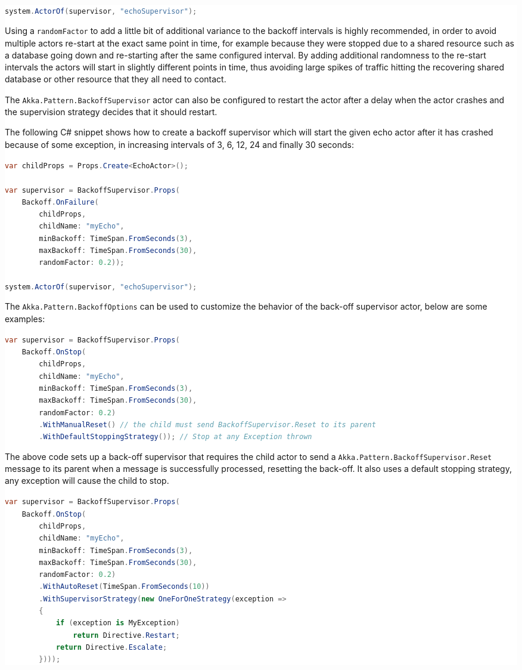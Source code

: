 ```csharp
system.ActorOf(supervisor, "echoSupervisor");
```

Using a `randomFactor` to add a little bit of additional variance to the backoff intervals is highly recommended, in order to avoid multiple actors re-start at the exact same point in time, for example because they were stopped due to a shared resource such as a database going down and re-starting after the same configured interval. By adding additional randomness to the re-start intervals the actors will start in slightly different points in time, thus avoiding large spikes of traffic hitting the recovering shared database or other resource that they all need to contact.

The `Akka.Pattern.BackoffSupervisor` actor can also be configured to restart the actor after a delay when the actor crashes and the supervision strategy decides that it should restart.

The following C# snippet shows how to create a backoff supervisor which will start the given echo actor after it has crashed because of some exception, in increasing intervals of 3, 6, 12, 24 and finally 30 seconds:
```csharp
var childProps = Props.Create<EchoActor>();

var supervisor = BackoffSupervisor.Props(
    Backoff.OnFailure(
        childProps,
        childName: "myEcho",
        minBackoff: TimeSpan.FromSeconds(3),
        maxBackoff: TimeSpan.FromSeconds(30),
        randomFactor: 0.2));

system.ActorOf(supervisor, "echoSupervisor");
```

The `Akka.Pattern.BackoffOptions` can be used to customize the behavior of the back-off supervisor actor, below are some examples:

```csharp
var supervisor = BackoffSupervisor.Props(
    Backoff.OnStop(
        childProps,
        childName: "myEcho",
        minBackoff: TimeSpan.FromSeconds(3),
        maxBackoff: TimeSpan.FromSeconds(30),
        randomFactor: 0.2)
        .WithManualReset() // the child must send BackoffSupervisor.Reset to its parent
        .WithDefaultStoppingStrategy()); // Stop at any Exception thrown
```

The above code sets up a back-off supervisor that requires the child actor to send a `Akka.Pattern.BackoffSupervisor.Reset` message to its parent when a message is successfully processed, resetting the back-off. It also uses a default stopping strategy, any exception will cause the child to stop.

```csharp
var supervisor = BackoffSupervisor.Props(
    Backoff.OnStop(
        childProps,
        childName: "myEcho",
        minBackoff: TimeSpan.FromSeconds(3),
        maxBackoff: TimeSpan.FromSeconds(30),
        randomFactor: 0.2)
        .WithAutoReset(TimeSpan.FromSeconds(10))
        .WithSupervisorStrategy(new OneForOneStrategy(exception =>
        {
            if (exception is MyException)
                return Directive.Restart;
            return Directive.Escalate;
        })));
```
